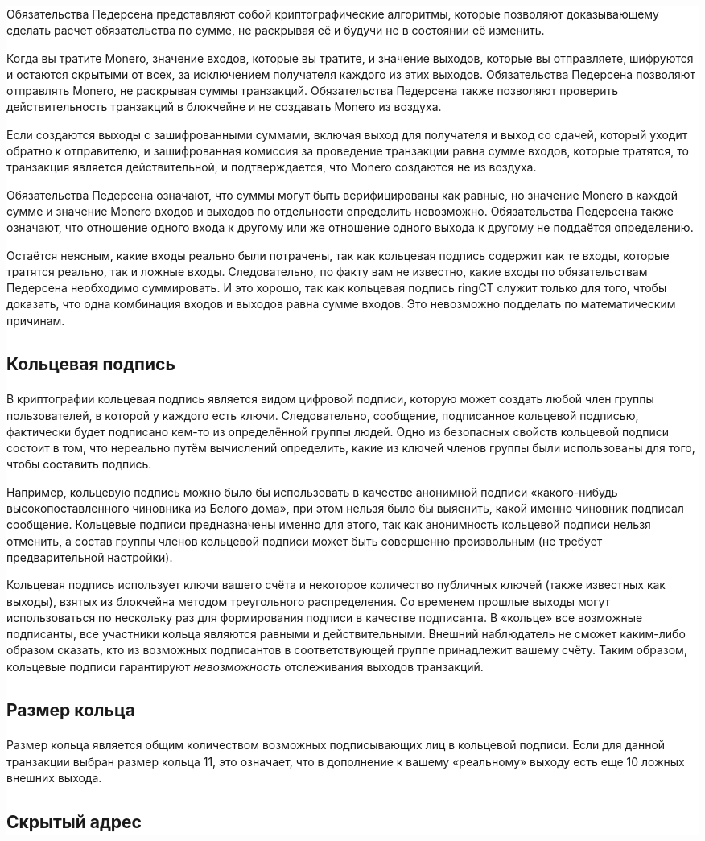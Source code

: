 Обязательства Педерсена представляют собой криптографические алгоритмы, которые позволяют доказывающему сделать расчет обязательства по сумме, не раскрывая её и будучи не в состоянии её изменить.

Когда вы тратите Monero, значение входов, которые вы тратите, и значение выходов, которые вы отправляете, шифруются и остаются скрытыми от всех, за исключением получателя каждого из этих выходов. Обязательства Педерсена позволяют отправлять Monero, не раскрывая суммы транзакций. Обязательства Педерсена также позволяют проверить действительность транзакций в блокчейне и не создавать Monero из воздуха.

Если создаются выходы с зашифрованными суммами, включая выход для получателя и выход со сдачей, который уходит обратно к отправителю, и зашифрованная комиссия за проведение транзакции равна сумме входов, которые тратятся, то транзакция является действительной, и подтверждается, что Monero создаются не из воздуха.

Обязательства Педерсена означают, что суммы могут быть верифицированы как равные, но значение Monero в каждой сумме и значение Monero входов и выходов по отдельности определить невозможно. Обязательства Педерсена также означают, что отношение одного входа к другому или же отношение одного выхода к другому не поддаётся определению.

Остаётся неясным, какие входы реально были потрачены, так как кольцевая подпись содержит как те входы, которые тратятся реально, так и ложные входы. Следовательно, по факту вам не известно, какие входы по обязательствам Педерсена необходимо суммировать. И это хорошо, так как кольцевая подпись ringCT служит только для того, чтобы доказать, что одна комбинация входов и выходов равна сумме входов. Это невозможно подделать по математическим причинам.

## Кольцевая подпись

В криптографии кольцевая подпись является видом цифровой подписи, которую может создать любой член группы пользователей, в которой у каждого есть ключи. Следовательно, сообщение, подписанное кольцевой подписью, фактически будет подписано кем-то из определённой группы людей. Одно из безопасных свойств кольцевой подписи состоит в том, что нереально путём вычислений определить, какие из ключей членов группы были использованы для того, чтобы составить подпись.

Например, кольцевую подпись можно было бы использовать в качестве анонимной подписи «какого-нибудь высокопоставленного чиновника из Белого дома», при этом нельзя было бы выяснить, какой именно чиновник подписал сообщение. Кольцевые подписи предназначены именно для этого, так как анонимность кольцевой подписи нельзя отменить, а состав группы членов кольцевой подписи может быть совершенно произвольным (не требует предварительной настройки).

Кольцевая подпись использует ключи вашего счёта и некоторое количество публичных ключей (также известных как выходы), взятых из блoкчейна методом треугольного распределения. Со временем прошлые выходы могут использоваться по нескольку раз для формирования подписи в качестве подписанта. В «кольце» все возможные подписанты, все участники кольца являются равными и действительными. Внешний наблюдатель не сможет каким-либо образом сказать, кто из возможных подписантов в соответствующей группе принадлежит вашему счёту. Таким образом, кольцевые подписи гарантируют *невозможность* отслеживания выходов транзакций.

## Размер кольца

Размер кольца является общим количеством возможных подписывающих лиц в кольцевой подписи. Если для данной транзакции выбран размер кольца 11, это означает, что в дополнение к вашему «реальному» выходу есть еще 10 ложных внешних выхода.

## Скрытый адрес
